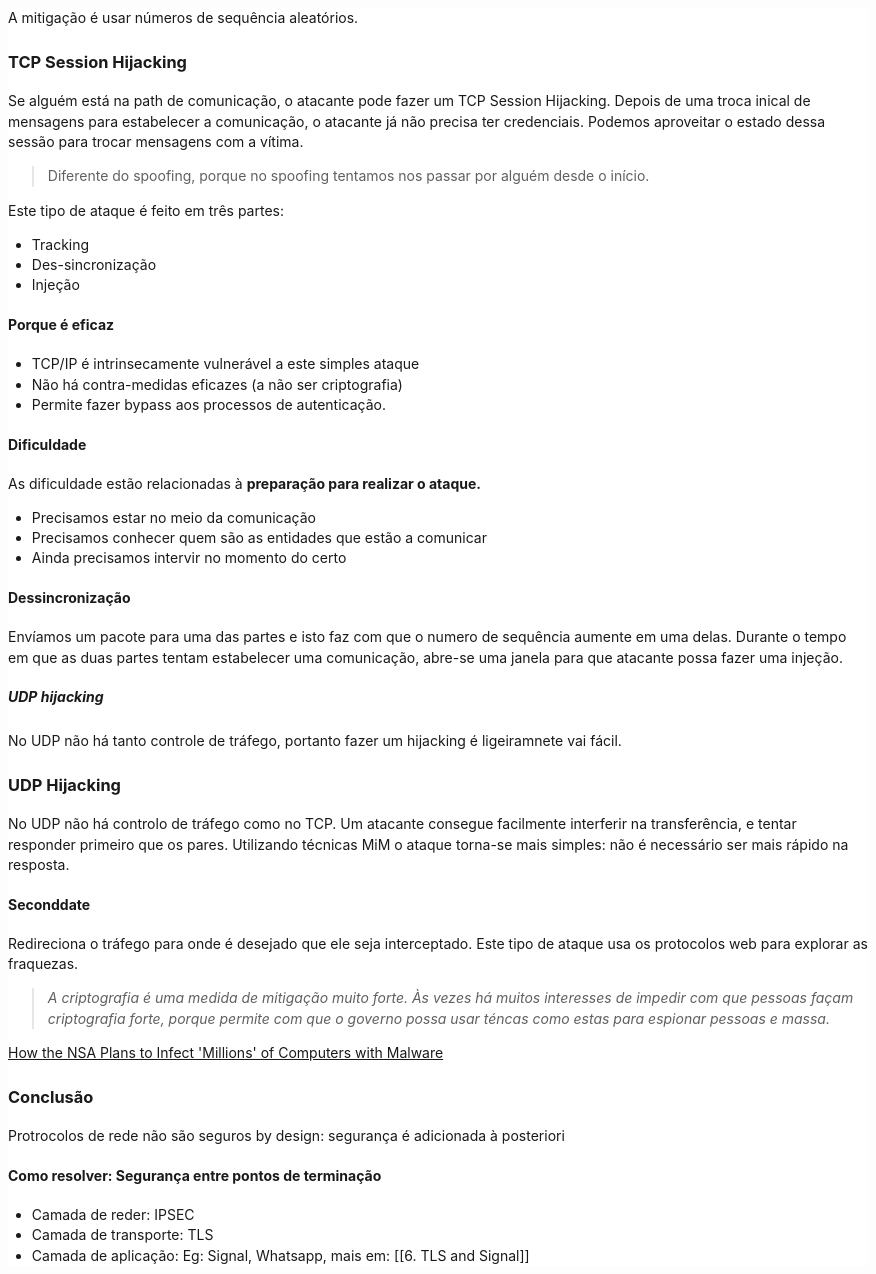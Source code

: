 A mitigação é usar números de sequência aleatórios.

### TCP Session Hijacking
Se alguém está na path de comunicação, o atacante pode fazer um TCP Session Hijacking.
Depois de uma troca inical de mensagens para estabelecer a comunicação, o atacante já não precisa ter credenciais. Podemos aproveitar o estado dessa sessão para trocar mensagens com a vítima.

> Diferente do spoofing, porque no spoofing tentamos nos passar por alguém desde o início.

Este tipo de ataque é feito em três partes:
-   Tracking
-   Des-sincronização
-   Injeção

#### Porque é eficaz
-   TCP/IP é intrinsecamente vulnerável a este simples ataque
-   Não há contra-medidas eficazes (a não ser criptografia)
-   Permite fazer bypass aos processos de autenticação.

#### Dificuldade
As dificuldade estão relacionadas à **preparação para realizar o ataque.**
-   Precisamos estar no meio da comunicação
-   Precisamos conhecer quem são as entidades que estão a comunicar
-   Ainda precisamos intervir no momento do certo

#### Dessincronização
Envíamos um pacote para uma das partes e isto faz com que o numero de sequência aumente em uma delas. Durante o tempo em que as duas partes tentam estabelecer uma comunicação, abre-se uma janela para que atacante possa fazer uma injeção.

##### UDP hijacking
No UDP não há tanto controle de tráfego, portanto fazer um hijacking é ligeiramnete vai fácil.

### UDP Hijacking
No UDP não há controlo de tráfego como no TCP. Um atacante consegue facilmente interferir na transferência, e tentar responder primeiro que os pares. Utilizando técnicas MiM o ataque torna-se mais simples: não é necessário ser mais rápido na resposta.

#### Seconddate
Redireciona o tráfego para onde é desejado que ele seja interceptado. Este tipo de ataque usa os protocolos web para explorar as fraquezas.

> _A criptografia é uma medida de mitigação muito forte. Às vezes há muitos interesses de impedir com que pessoas façam criptografia forte, porque permite com que o governo possa usar téncas como estas para espionar pessoas e massa._

[How the NSA Plans to Infect 'Millions' of Computers with Malware](https://theintercept.com/2014/03/12/nsa-plans-infect-millions-computers-malware/)

### Conclusão
Protrocolos de rede não são seguros by design: segurança é adicionada à posteriori
#### Como resolver: Segurança entre pontos de terminação
- Camada de reder: IPSEC
- Camada de transporte: TLS
- Camada de aplicação: Eg: Signal, Whatsapp, mais em: [[6. TLS and Signal]]
